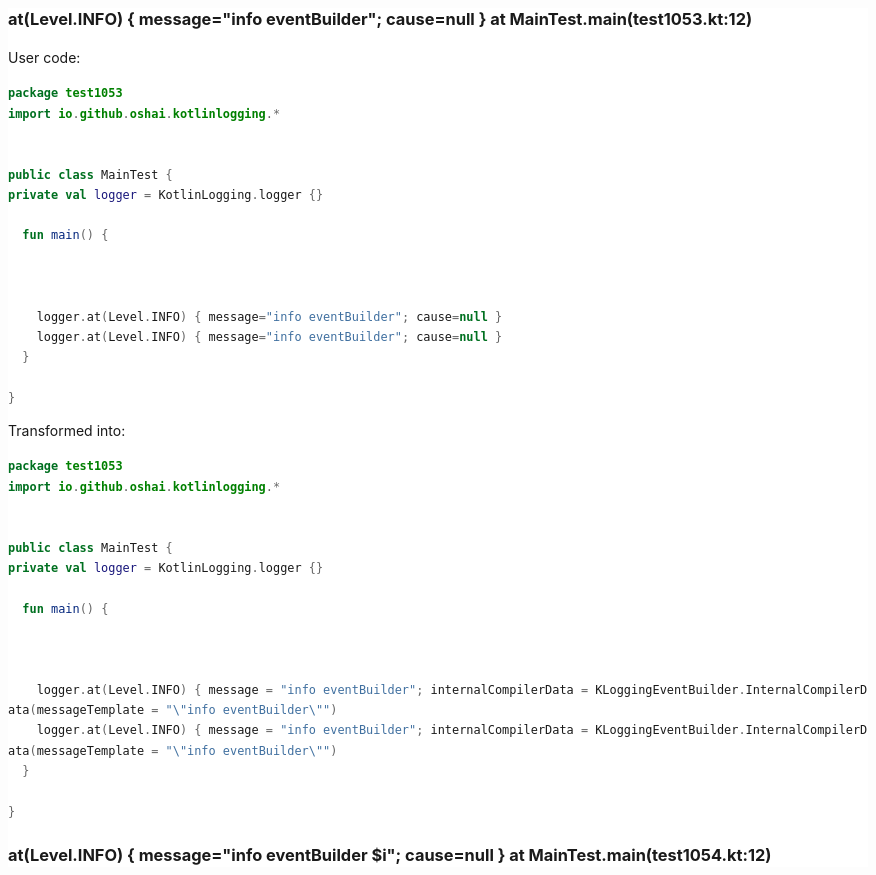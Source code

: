 ###  at(Level.INFO) { message="info eventBuilder"; cause=null } at MainTest.main(test1053.kt:12)

User code:
```kotlin
package test1053
import io.github.oshai.kotlinlogging.*


public class MainTest {
private val logger = KotlinLogging.logger {}

  fun main() {
    
    
    
    logger.at(Level.INFO) { message="info eventBuilder"; cause=null }
    logger.at(Level.INFO) { message="info eventBuilder"; cause=null }
  }
  
}


```
  
Transformed into:
```kotlin
package test1053
import io.github.oshai.kotlinlogging.*


public class MainTest {
private val logger = KotlinLogging.logger {}

  fun main() {
    
    
    
    logger.at(Level.INFO) { message = "info eventBuilder"; internalCompilerData = KLoggingEventBuilder.InternalCompilerData(messageTemplate = "\"info eventBuilder\"")
    logger.at(Level.INFO) { message = "info eventBuilder"; internalCompilerData = KLoggingEventBuilder.InternalCompilerData(messageTemplate = "\"info eventBuilder\"")
  }
  
}


```

###  at(Level.INFO) { message="info eventBuilder $i"; cause=null } at MainTest.main(test1054.kt:12)
